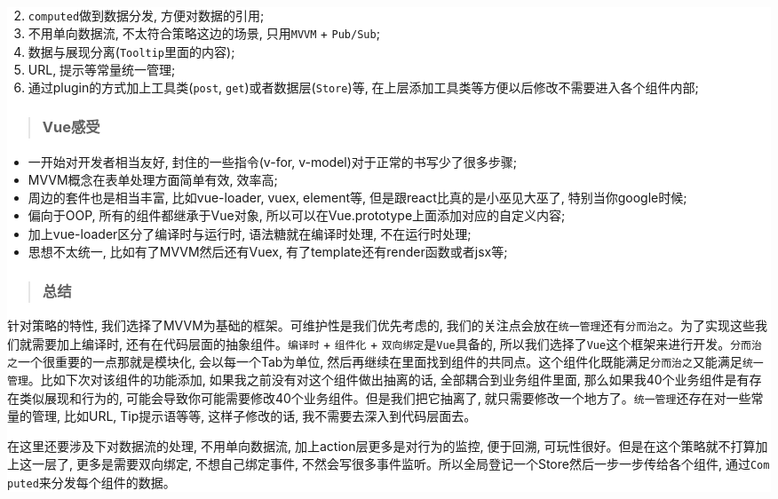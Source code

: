 2. `computed`做到数据分发, 方便对数据的引用;
3. 不用单向数据流, 不太符合策略这边的场景, 只用`MVVM` + `Pub/Sub`;
4. 数据与展现分离(`Tooltip`里面的内容);
5. URL, 提示等常量统一管理;
6. 通过plugin的方式加上工具类(`post`, `get`)或者数据层(`Store`)等, 在上层添加工具类等方便以后修改不需要进入各个组件内部;
  
> ### Vue感受

* 一开始对开发者相当友好, 封住的一些指令(v-for, v-model)对于正常的书写少了很多步骤;
* MVVM概念在表单处理方面简单有效, 效率高;
* 周边的套件也是相当丰富, 比如vue-loader, vuex, element等, 但是跟react比真的是小巫见大巫了, 特别当你google时候;
* 偏向于OOP, 所有的组件都继承于Vue对象, 所以可以在Vue.prototype上面添加对应的自定义内容;
* 加上vue-loader区分了编译时与运行时, 语法糖就在编译时处理, 不在运行时处理;
* 思想不太统一, 比如有了MVVM然后还有Vuex, 有了template还有render函数或者jsx等;
  
> ### 总结

针对策略的特性, 我们选择了MVVM为基础的框架。可维护性是我们优先考虑的, 我们的关注点会放在`统一管理`还有`分而治之`。为了实现这些我们就需要加上编译时, 还有在代码层面的抽象组件。`编译时` + `组件化` + `双向绑定`是`Vue`具备的, 所以我们选择了`Vue`这个框架来进行开发。`分而治之`一个很重要的一点那就是模块化, 会以每一个Tab为单位, 然后再继续在里面找到组件的共同点。这个组件化既能满足`分而治之`又能满足`统一管理`。比如下次对该组件的功能添加, 如果我之前没有对这个组件做出抽离的话, 全部耦合到业务组件里面, 那么如果我40个业务组件是有存在类似展现和行为的, 可能会导致你可能需要修改40个业务组件。但是我们把它抽离了, 就只需要修改一个地方了。`统一管理`还存在对一些常量的管理, 比如URL, Tip提示语等等, 这样子修改的话, 我不需要去深入到代码层面去。

在这里还要涉及下对数据流的处理, 不用单向数据流, 加上action层更多是对行为的监控, 便于回溯, 可玩性很好。但是在这个策略就不打算加上这一层了, 更多是需要双向绑定, 不想自己绑定事件, 不然会写很多事件监听。所以全局登记一个Store然后一步一步传给各个组件, 通过`Computed`来分发每个组件的数据。